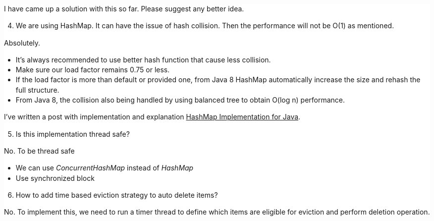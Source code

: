 I have came up a solution with this so far. Please suggest any better idea.

4. We are using HashMap. It can have the issue of hash collision. Then the performance will not be O(1) as mentioned.

Absolutely.

- It’s always recommended to use better hash function that cause less collision.
- Make sure our load factor remains 0.75 or less.
- If the load factor is more than default or provided one, from Java 8 HashMap automatically increase the size and rehash the full structure.
- From Java 8, the collision also being handled by using balanced tree to obtain O(log n) performance.

I’ve written a post with implementation and explanation [HashMap Implementation for Java](https://medium.com/swlh/hashmap-implementation-for-java-90a5f58d4a5b).

5. Is this implementation thread safe?

No. To be thread safe

- We can use *ConcurrentHashMap* instead of *HashMap*
- Use synchronized block

6. How to add time based eviction strategy to auto delete items?

No. To implement this, we need to run a timer thread to define which items are eligible for eviction and perform deletion operation.
